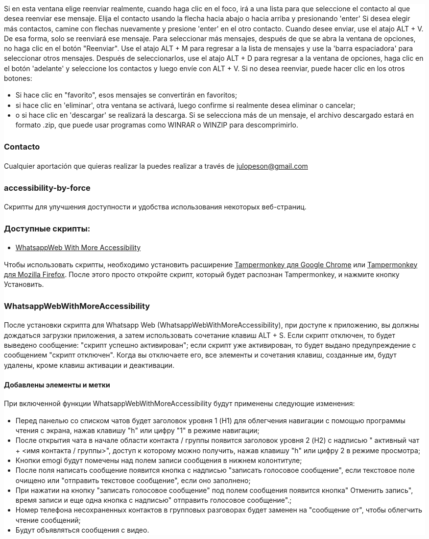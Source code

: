 Si en esta ventana elige reenviar realmente, cuando haga clic en el foco, irá a una lista para que seleccione el contacto al que desea reenviar ese mensaje. Elija el contacto usando la flecha hacia abajo o hacia arriba y presionando 'enter'
Si desea elegir más contactos, camine con flechas nuevamente y presione 'enter' en el otro contacto.
Cuando desee enviar, use el atajo ALT + V.
De esa forma, solo se reenviará ese mensaje.
Para seleccionar más mensajes, después de que se abra la ventana de opciones, no haga clic en el botón "Reenviar".
Use el atajo ALT + M para regresar a la lista de mensajes y use la 'barra espaciadora' para seleccionar otros mensajes.
Después de seleccionarlos, use el atajo ALT + D para regresar a la ventana de opciones, haga clic en el botón 'adelante' y seleccione los contactos y luego envíe con ALT + V.
Si no desea reenviar, puede hacer clic en los otros botones:
* Si hace clic en "favorito", esos mensajes se convertirán en favoritos;
* si hace clic en 'eliminar', otra ventana se activará, luego confirme si realmente desea eliminar o cancelar;
* o si hace clic en 'descargar' se realizará la descarga. Si se selecciona más de un mensaje, el archivo descargado estará en formato .zip, que puede usar programas como WINRAR o WINZIP para descomprimirlo.

### Contacto

Cualquier aportación que quieras realizar la puedes realizar a través de julopeson@gmail.com

### accessibility-by-force
Скрипты для улучшения доступности и удобства использования некоторых веб-страниц.

### Доступные скрипты:
* [WhatsappWeb With More Accessibility](https://github.com/juliano-lopes/accessibility-by-force/raw/master/src/js/WhatsappWebWithMoreAccessibility.user.js)

Чтобы использовать скрипты, необходимо установить расширение [Tampermonkey для Google Chrome](https://chrome.google.com/webstore/detail/tampermonkey/dhdgffkkebhmkfjojejmpbldmpobfkfo?hl=ru)
или [Tampermonkey для Mozilla Firefox](https://addons.mozilla.org/ru-RU/firefox/addon/tampermonkey/).
После этого просто откройте скрипт, который будет распознан Tampermonkey, и нажмите кнопку Установить.

### WhatsappWebWithMoreAccessibility

После установки скрипта для Whatsapp Web (WhatsappWebWithMoreAccessibility), при доступе к приложению, вы должны дождаться загрузки приложения, а затем использовать сочетание клавиш ALT + S.
Если скрипт отключен, то будет выведено сообщение: "скрипт успешно активирован"; если скрипт уже активирован, то будет выдано предупреждение с сообщением "скрипт отключен".
Когда вы отключаете его, все элементы и сочетания клавиш, созданные им, будут удалены, кроме клавиш активации и деактивации.

#### Добавлены элементы и метки
При включенной функции WhatsappWebWithMoreAccessibility будут применены следующие изменения:

* Перед панелью со списком чатов будет заголовок уровня 1 (H1) для облегчения навигации с помощью программы чтения с экрана, нажав клавишу "h" или цифру "1" в режиме навигации;
* После открытия чата в начале области контакта / группы появится заголовок уровня 2 (H2) с надписью " активный чат + <имя контакта / группы>", доступ к которому можно получить, нажав клавишу "h" или цифру 2 в режиме просмотра;
* Кнопки emogi будут помечены над полем записи сообщения в нижнем колонтитуле;
* После поля написать сообщение появится кнопка с надписью "записать голосовое сообщение", если текстовое поле очищено или "отправить текстовое сообщение", если оно заполнено;
* При нажатии на кнопку "записать голосовое сообщение" под полем сообщения появится кнопка" Отменить запись", время записи и еще одна кнопка с надписью" отправить голосовое сообщение".;
* Номер телефона несохраненных контактов в групповых разговорах будет заменен на "сообщение от", чтобы облегчить чтение сообщений;
* Будут объявляться сообщения с видео.
